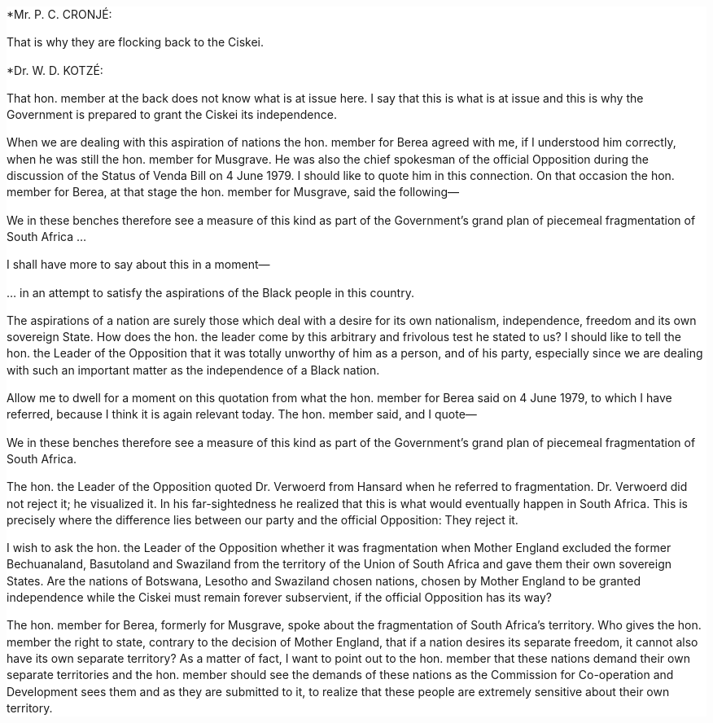 </speech>

<speech by="#cronj&#x00E9;">

<from>*Mr. <person refersTo="hansard_za">P. C. CRONJ&#x00C9;</person>:</from>

<p>That is why they are flocking back to the Ciskei.</p>

</speech>

<speech by="#kotz&#x00E9;">

<from>*Dr. <person refersTo="hansard_za">W. D. KOTZ&#x00C9;</person>:</from>

<p>That hon. member at the back does not know what is at issue here. I say that this is what is at issue and this is why the Government is prepared to grant the Ciskei its independence.</p>

<p>When we are dealing with this aspiration of nations the hon. member for Berea agreed with me, if I understood him correctly, when he was still the hon. member for Musgrave. He was also the chief spokesman of the official Opposition during the <span class="col_4983-4984" refersTo="page_1010"/>discussion of the Status of Venda Bill on 4 June 1979. I should like to quote him in this connection. On that occasion the hon. member for Berea, at that stage the hon. member for Musgrave, said the following&#x2014;</p>

<block name="quote">We in these benches therefore see a measure of this kind as part of the Government&#x2019;s grand plan of piecemeal fragmentation of South Africa &#x2026;</block>

<p>I shall have more to say about this in a moment&#x2014;</p>

<block name="quote">&#x2026; in an attempt to satisfy the aspirations of the Black people in this country.</block>

<p>The aspirations of a nation are surely those which deal with a desire for its own nationalism, independence, freedom and its own sovereign State. How does the hon. the leader come by this arbitrary and frivolous test he stated to us? I should like to tell the hon. the Leader of the Opposition that it was totally unworthy of him as a person, and of his party, especially since we are dealing with such an important matter as the independence of a Black nation.</p>

<p>Allow me to dwell for a moment on this quotation from what the hon. member for Berea said on 4 June 1979, to which I have referred, because I think it is again relevant today. The hon. member said, and I quote&#x2014;</p>

<block name="quote">We in these benches therefore see a measure of this kind as part of the Government&#x2019;s grand plan of piecemeal fragmentation of South Africa.</block>

<p>The hon. the Leader of the Opposition quoted Dr. Verwoerd from Hansard when he referred to fragmentation. Dr. Verwoerd did not reject it; he visualized it. In his far-sightedness he realized that this is what would eventually happen in South Africa. This is precisely where the difference lies between our party and the official Opposition: They reject it.</p>

<p>I wish to ask the hon. the Leader of the Opposition whether it was fragmentation when Mother England excluded the former Bechuanaland, Basutoland and Swaziland from the territory of the Union of South Africa and gave them their own sovereign States. Are the nations of Botswana, Lesotho and Swaziland chosen nations, chosen by Mother England to be granted independence while the Ciskei must remain forever subservient, if the official Opposition has its way?</p>

<p>The hon. member for Berea, formerly for Musgrave, spoke about the fragmentation of South Africa&#x2019;s territory. Who gives the hon. member the right to state, contrary to the decision of Mother England, that if a nation desires its separate freedom, it cannot also have its own separate territory? As a matter of fact, I want to point out to the hon. member that these nations demand their own separate territories and the hon. member should see the demands of these nations as the Commission for Co-operation and Development sees them and as they are submitted to it, to realize that these people are extremely sensitive about their own territory.</p>
